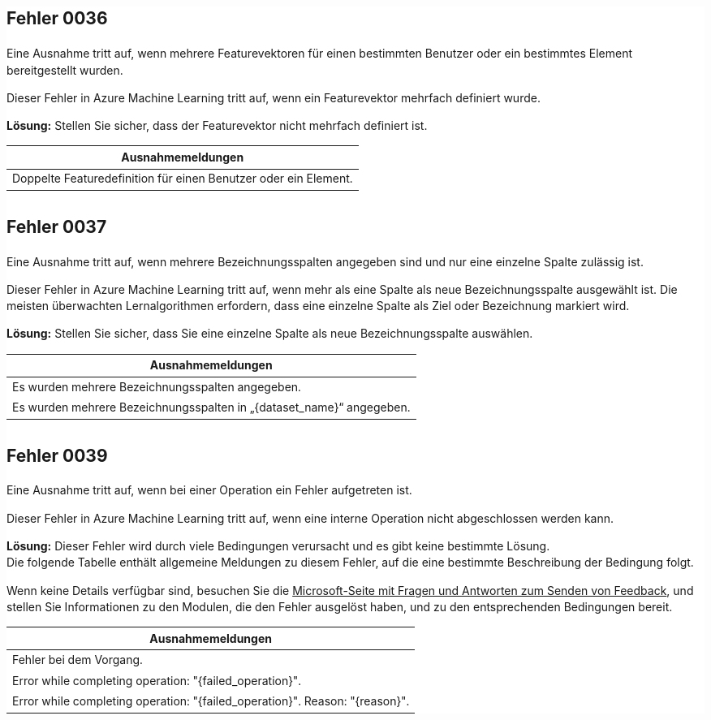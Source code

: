 
## <a name="error-0036"></a>Fehler 0036  
 Eine Ausnahme tritt auf, wenn mehrere Featurevektoren für einen bestimmten Benutzer oder ein bestimmtes Element bereitgestellt wurden.  

 Dieser Fehler in Azure Machine Learning tritt auf, wenn ein Featurevektor mehrfach definiert wurde.  

**Lösung:** Stellen Sie sicher, dass der Featurevektor nicht mehrfach definiert ist.  

|Ausnahmemeldungen|
|------------------------|
|Doppelte Featuredefinition für einen Benutzer oder ein Element.|


## <a name="error-0037"></a>Fehler 0037  
 Eine Ausnahme tritt auf, wenn mehrere Bezeichnungsspalten angegeben sind und nur eine einzelne Spalte zulässig ist.  

 Dieser Fehler in Azure Machine Learning tritt auf, wenn mehr als eine Spalte als neue Bezeichnungsspalte ausgewählt ist. Die meisten überwachten Lernalgorithmen erfordern, dass eine einzelne Spalte als Ziel oder Bezeichnung markiert wird.  

**Lösung:** Stellen Sie sicher, dass Sie eine einzelne Spalte als neue Bezeichnungsspalte auswählen.  

|Ausnahmemeldungen|
|------------------------|
|Es wurden mehrere Bezeichnungsspalten angegeben.|
|Es wurden mehrere Bezeichnungsspalten in „{dataset_name}“ angegeben.|


## <a name="error-0039"></a>Fehler 0039  
 Eine Ausnahme tritt auf, wenn bei einer Operation ein Fehler aufgetreten ist.  

 Dieser Fehler in Azure Machine Learning tritt auf, wenn eine interne Operation nicht abgeschlossen werden kann.  

**Lösung:** Dieser Fehler wird durch viele Bedingungen verursacht und es gibt keine bestimmte Lösung.  
 Die folgende Tabelle enthält allgemeine Meldungen zu diesem Fehler, auf die eine bestimmte Beschreibung der Bedingung folgt. 

 Wenn keine Details verfügbar sind, besuchen Sie die [Microsoft-Seite mit Fragen und Antworten zum Senden von Feedback](/answers/topics/azure-machine-learning-studio-classic.html), und stellen Sie Informationen zu den Modulen, die den Fehler ausgelöst haben, und zu den entsprechenden Bedingungen bereit.

|Ausnahmemeldungen|
|------------------------|
|Fehler bei dem Vorgang.|
|Error while completing operation: "{failed_operation}".|
|Error while completing operation: "{failed_operation}". Reason: "{reason}".|
